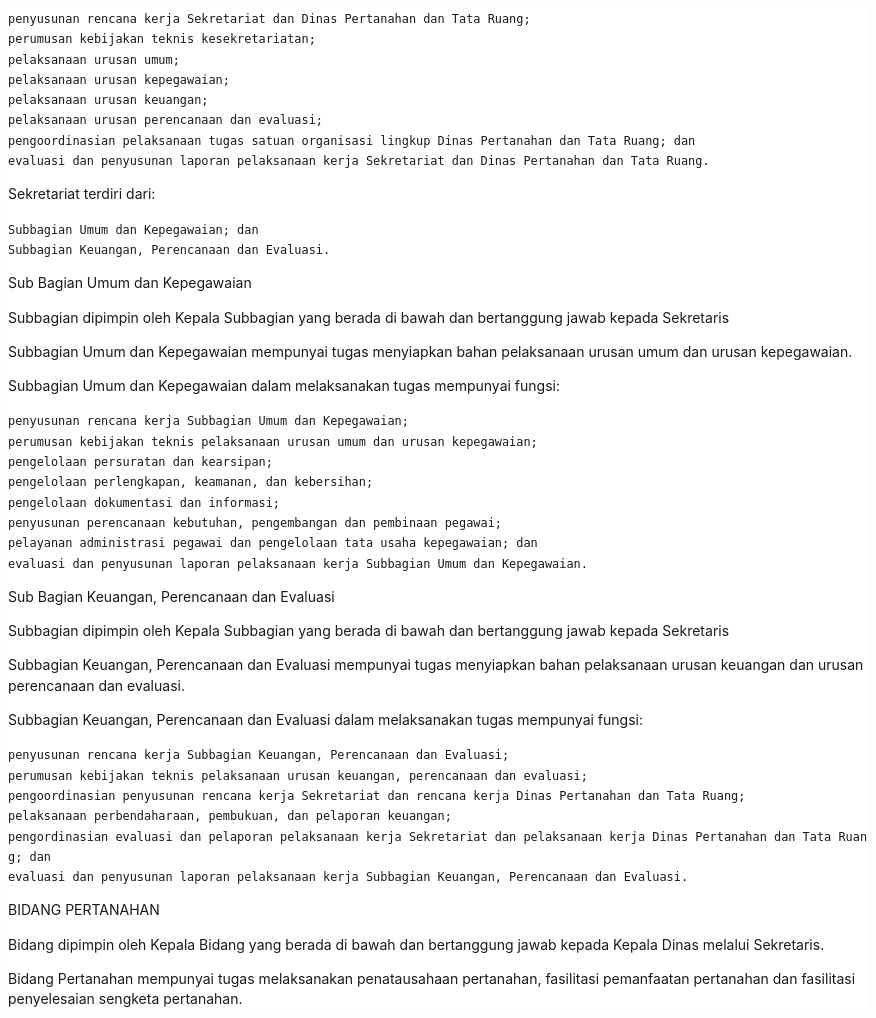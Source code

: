     penyusunan rencana kerja Sekretariat dan Dinas Pertanahan dan Tata Ruang;
    perumusan kebijakan teknis kesekretariatan;
    pelaksanaan urusan umum;
    pelaksanaan urusan kepegawaian;
    pelaksanaan urusan keuangan;
    pelaksanaan urusan perencanaan dan evaluasi;
    pengoordinasian pelaksanaan tugas satuan organisasi lingkup Dinas Pertanahan dan Tata Ruang; dan
    evaluasi dan penyusunan laporan pelaksanaan kerja Sekretariat dan Dinas Pertanahan dan Tata Ruang.

Sekretariat terdiri dari:

    Subbagian Umum dan Kepegawaian; dan
    Subbagian Keuangan, Perencanaan dan Evaluasi.

Sub Bagian Umum dan Kepegawaian

Subbagian dipimpin oleh Kepala Subbagian yang berada di bawah dan bertanggung jawab kepada Sekretaris

Subbagian Umum dan Kepegawaian mempunyai tugas menyiapkan bahan pelaksanaan urusan umum dan urusan kepegawaian.

Subbagian Umum dan Kepegawaian dalam melaksanakan tugas mempunyai fungsi:

    penyusunan rencana kerja Subbagian Umum dan Kepegawaian;
    perumusan kebijakan teknis pelaksanaan urusan umum dan urusan kepegawaian;
    pengelolaan persuratan dan kearsipan;
    pengelolaan perlengkapan, keamanan, dan kebersihan;
    pengelolaan dokumentasi dan informasi;
    penyusunan perencanaan kebutuhan, pengembangan dan pembinaan pegawai;
    pelayanan administrasi pegawai dan pengelolaan tata usaha kepegawaian; dan
    evaluasi dan penyusunan laporan pelaksanaan kerja Subbagian Umum dan Kepegawaian.

Sub Bagian Keuangan, Perencanaan dan Evaluasi

Subbagian dipimpin oleh Kepala Subbagian yang berada di bawah dan bertanggung jawab kepada Sekretaris

Subbagian Keuangan, Perencanaan dan Evaluasi mempunyai tugas menyiapkan bahan pelaksanaan urusan keuangan dan urusan perencanaan dan evaluasi.

Subbagian Keuangan, Perencanaan dan Evaluasi dalam melaksanakan tugas mempunyai fungsi:

    penyusunan rencana kerja Subbagian Keuangan, Perencanaan dan Evaluasi;
    perumusan kebijakan teknis pelaksanaan urusan keuangan, perencanaan dan evaluasi;
    pengoordinasian penyusunan rencana kerja Sekretariat dan rencana kerja Dinas Pertanahan dan Tata Ruang;
    pelaksanaan perbendaharaan, pembukuan, dan pelaporan keuangan;
    pengordinasian evaluasi dan pelaporan pelaksanaan kerja Sekretariat dan pelaksanaan kerja Dinas Pertanahan dan Tata Ruang; dan
    evaluasi dan penyusunan laporan pelaksanaan kerja Subbagian Keuangan, Perencanaan dan Evaluasi.

BIDANG PERTANAHAN

Bidang dipimpin oleh Kepala Bidang yang berada di bawah dan bertanggung jawab kepada Kepala Dinas melalui Sekretaris.

Bidang Pertanahan mempunyai tugas melaksanakan penatausahaan pertanahan, fasilitasi pemanfaatan pertanahan dan fasilitasi penyelesaian sengketa pertanahan.
